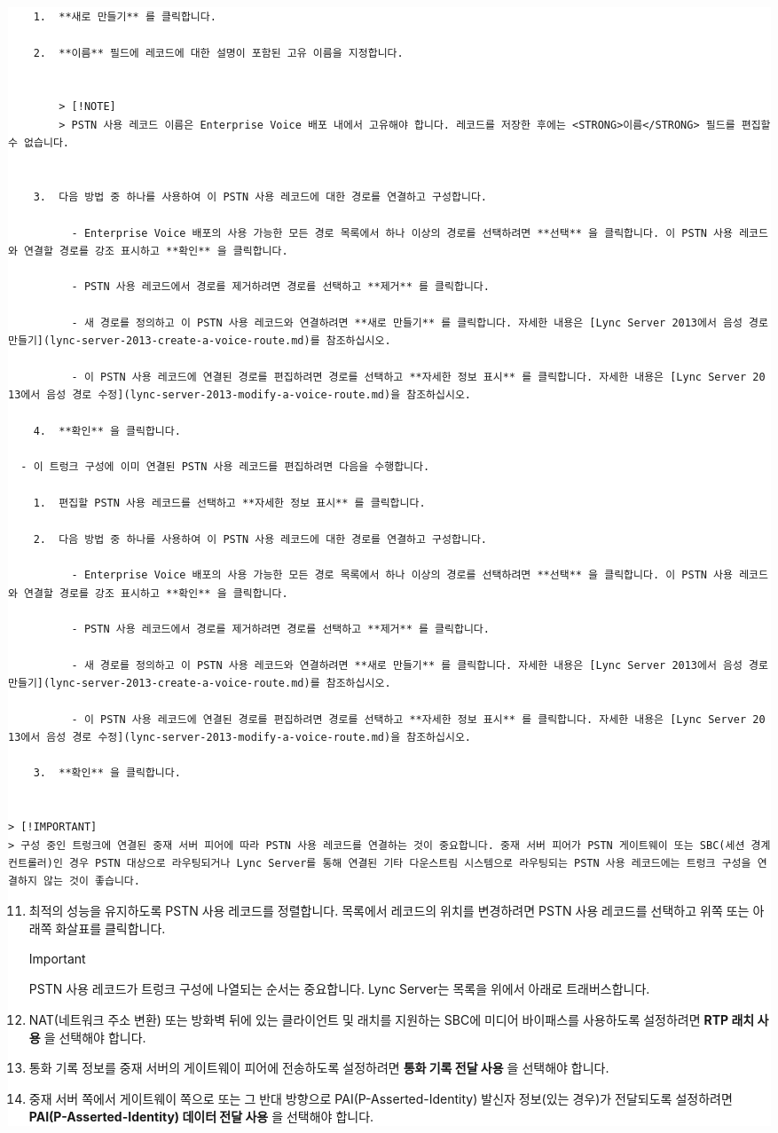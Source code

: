         1.  **새로 만들기** 를 클릭합니다.
        
        2.  **이름** 필드에 레코드에 대한 설명이 포함된 고유 이름을 지정합니다.
            

            > [!NOTE]
            > PSTN 사용 레코드 이름은 Enterprise Voice 배포 내에서 고유해야 합니다. 레코드를 저장한 후에는 <STRONG>이름</STRONG> 필드를 편집할 수 없습니다.

        
        3.  다음 방법 중 하나를 사용하여 이 PSTN 사용 레코드에 대한 경로를 연결하고 구성합니다.
            
              - Enterprise Voice 배포의 사용 가능한 모든 경로 목록에서 하나 이상의 경로를 선택하려면 **선택** 을 클릭합니다. 이 PSTN 사용 레코드와 연결할 경로를 강조 표시하고 **확인** 을 클릭합니다.
            
              - PSTN 사용 레코드에서 경로를 제거하려면 경로를 선택하고 **제거** 를 클릭합니다.
            
              - 새 경로를 정의하고 이 PSTN 사용 레코드와 연결하려면 **새로 만들기** 를 클릭합니다. 자세한 내용은 [Lync Server 2013에서 음성 경로 만들기](lync-server-2013-create-a-voice-route.md)를 참조하십시오.
            
              - 이 PSTN 사용 레코드에 연결된 경로를 편집하려면 경로를 선택하고 **자세한 정보 표시** 를 클릭합니다. 자세한 내용은 [Lync Server 2013에서 음성 경로 수정](lync-server-2013-modify-a-voice-route.md)을 참조하십시오.
        
        4.  **확인** 을 클릭합니다.
    
      - 이 트렁크 구성에 이미 연결된 PSTN 사용 레코드를 편집하려면 다음을 수행합니다.
        
        1.  편집할 PSTN 사용 레코드를 선택하고 **자세한 정보 표시** 를 클릭합니다.
        
        2.  다음 방법 중 하나를 사용하여 이 PSTN 사용 레코드에 대한 경로를 연결하고 구성합니다.
            
              - Enterprise Voice 배포의 사용 가능한 모든 경로 목록에서 하나 이상의 경로를 선택하려면 **선택** 을 클릭합니다. 이 PSTN 사용 레코드와 연결할 경로를 강조 표시하고 **확인** 을 클릭합니다.
            
              - PSTN 사용 레코드에서 경로를 제거하려면 경로를 선택하고 **제거** 를 클릭합니다.
            
              - 새 경로를 정의하고 이 PSTN 사용 레코드와 연결하려면 **새로 만들기** 를 클릭합니다. 자세한 내용은 [Lync Server 2013에서 음성 경로 만들기](lync-server-2013-create-a-voice-route.md)를 참조하십시오.
            
              - 이 PSTN 사용 레코드에 연결된 경로를 편집하려면 경로를 선택하고 **자세한 정보 표시** 를 클릭합니다. 자세한 내용은 [Lync Server 2013에서 음성 경로 수정](lync-server-2013-modify-a-voice-route.md)을 참조하십시오.
        
        3.  **확인** 을 클릭합니다.
    

    > [!IMPORTANT]
    > 구성 중인 트렁크에 연결된 중재 서버 피어에 따라 PSTN 사용 레코드를 연결하는 것이 중요합니다. 중재 서버 피어가 PSTN 게이트웨이 또는 SBC(세션 경계 컨트롤러)인 경우 PSTN 대상으로 라우팅되거나 Lync Server를 통해 연결된 기타 다운스트림 시스템으로 라우팅되는 PSTN 사용 레코드에는 트렁크 구성을 연결하지 않는 것이 좋습니다.



11. 최적의 성능을 유지하도록 PSTN 사용 레코드를 정렬합니다. 목록에서 레코드의 위치를 변경하려면 PSTN 사용 레코드를 선택하고 위쪽 또는 아래쪽 화살표를 클릭합니다.
    

    > [!IMPORTANT]
    > PSTN 사용 레코드가 트렁크 구성에 나열되는 순서는 중요합니다. Lync Server는 목록을 위에서 아래로 트래버스합니다.



12. NAT(네트워크 주소 변환) 또는 방화벽 뒤에 있는 클라이언트 및 래치를 지원하는 SBC에 미디어 바이패스를 사용하도록 설정하려면 **RTP 래치 사용** 을 선택해야 합니다.

13. 통화 기록 정보를 중재 서버의 게이트웨이 피어에 전송하도록 설정하려면 **통화 기록 전달 사용** 을 선택해야 합니다.

14. 중재 서버 쪽에서 게이트웨이 쪽으로 또는 그 반대 방향으로 PAI(P-Asserted-Identity) 발신자 정보(있는 경우)가 전달되도록 설정하려면 **PAI(P-Asserted-Identity) 데이터 전달 사용** 을 선택해야 합니다.
